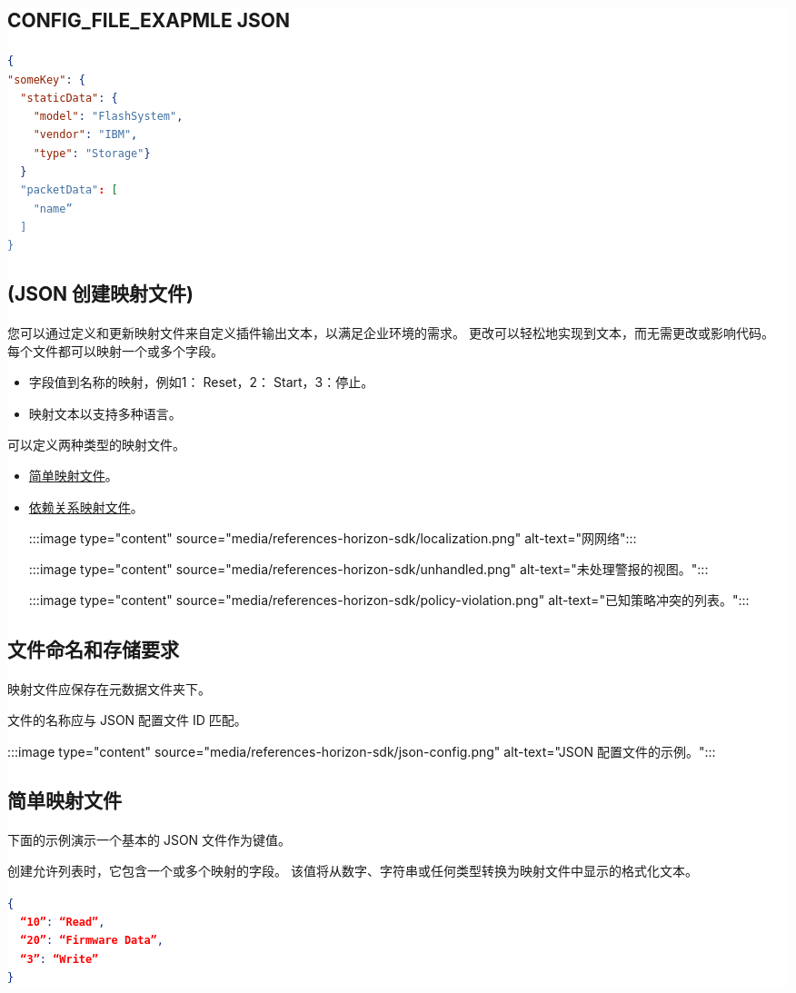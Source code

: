 ## <a name="config_file_exapmle-json"></a>CONFIG_FILE_EXAPMLE JSON 

```json
{
"someKey": {
  "staticData": {
    "model": "FlashSystem", 
    "vendor": "IBM", 
    "type": "Storage"}
  }
  "packetData": [
    "name”  
  ]
}

```

## <a name="create-mapping-files-json"></a> (JSON 创建映射文件) 

您可以通过定义和更新映射文件来自定义插件输出文本，以满足企业环境的需求。 更改可以轻松地实现到文本，而无需更改或影响代码。 每个文件都可以映射一个或多个字段。

- 字段值到名称的映射，例如1： Reset，2： Start，3：停止。

- 映射文本以支持多种语言。

可以定义两种类型的映射文件。

  - [简单映射文件](#simple-mapping-file)。

  - [依赖关系映射文件](#dependency-mapping-file)。

    :::image type="content" source="media/references-horizon-sdk/localization.png" alt-text="网网络":::

    :::image type="content" source="media/references-horizon-sdk/unhandled.png" alt-text="未处理警报的视图。":::

    :::image type="content" source="media/references-horizon-sdk/policy-violation.png" alt-text="已知策略冲突的列表。":::

## <a name="file-naming-and-storage-requirements"></a>文件命名和存储要求 

映射文件应保存在元数据文件夹下。

文件的名称应与 JSON 配置文件 ID 匹配。

:::image type="content" source="media/references-horizon-sdk/json-config.png" alt-text="JSON 配置文件的示例。":::

## <a name="simple-mapping-file"></a>简单映射文件 

下面的示例演示一个基本的 JSON 文件作为键值。

创建允许列表时，它包含一个或多个映射的字段。 该值将从数字、字符串或任何类型转换为映射文件中显示的格式化文本。

```json
{
  “10”: “Read”,
  “20”: “Firmware Data”,
  “3”: “Write”
}

```
